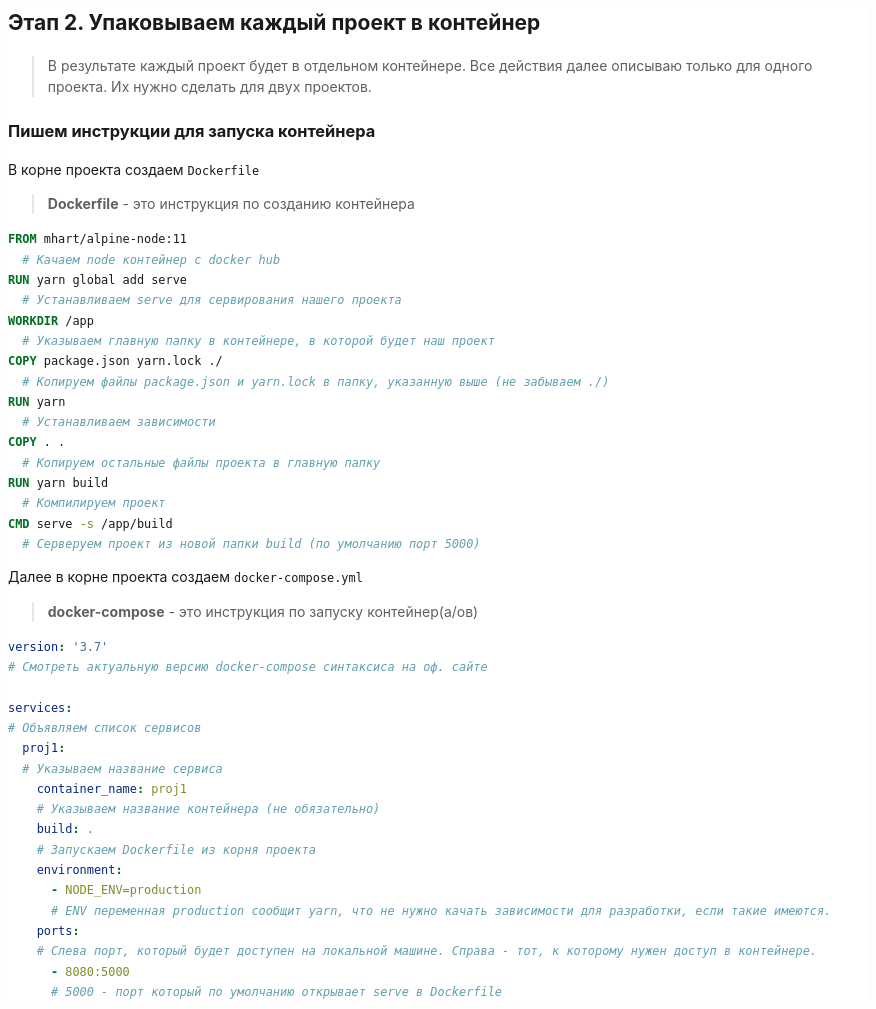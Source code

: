 ## Этап 2. Упаковываем каждый проект в контейнер
>В результате каждый проект будет в отдельном контейнере. Все действия далее описываю только для одного проекта. Их нужно сделать для двух проектов.

### Пишем инструкции для запуска контейнера
В корне проекта создаем `Dockerfile`
>**Dockerfile** - это инструкция по созданию контейнера
```dockerfile
FROM mhart/alpine-node:11
  # Качаем node контейнер с docker hub
RUN yarn global add serve
  # Устанавливаем serve для сервирования нашего проекта
WORKDIR /app
  # Указываем главную папку в контейнере, в которой будет наш проект
COPY package.json yarn.lock ./
  # Копируем файлы package.json и yarn.lock в папку, указанную выше (не забываем ./)
RUN yarn
  # Устанавливаем зависимости
COPY . .
  # Копируем остальные файлы проекта в главную папку
RUN yarn build
  # Компилируем проект
CMD serve -s /app/build
  # Серверуем проект из новой папки build (по умолчанию порт 5000)
```

Далее в корне проекта создаем `docker-compose.yml`
>**docker-compose** - это инструкция по запуску контейнер(а/ов)

```yml
version: '3.7'
# Смотреть актуальную версию docker-compose синтаксиса на оф. сайте

services:
# Объявляем список сервисов
  proj1:
  # Указываем название сервиса
    container_name: proj1
    # Указываем название контейнера (не обязательно)
    build: .
    # Запускаем Dockerfile из корня проекта
    environment:
      - NODE_ENV=production
      # ENV переменная production сообщит yarn, что не нужно качать зависимости для разработки, если такие имеются. 
    ports:
    # Слева порт, который будет доступен на локальной машине. Справа - тот, к которому нужен доступ в контейнере.
      - 8080:5000
      # 5000 - порт который по умолчанию открывает serve в Dockerfile
```
